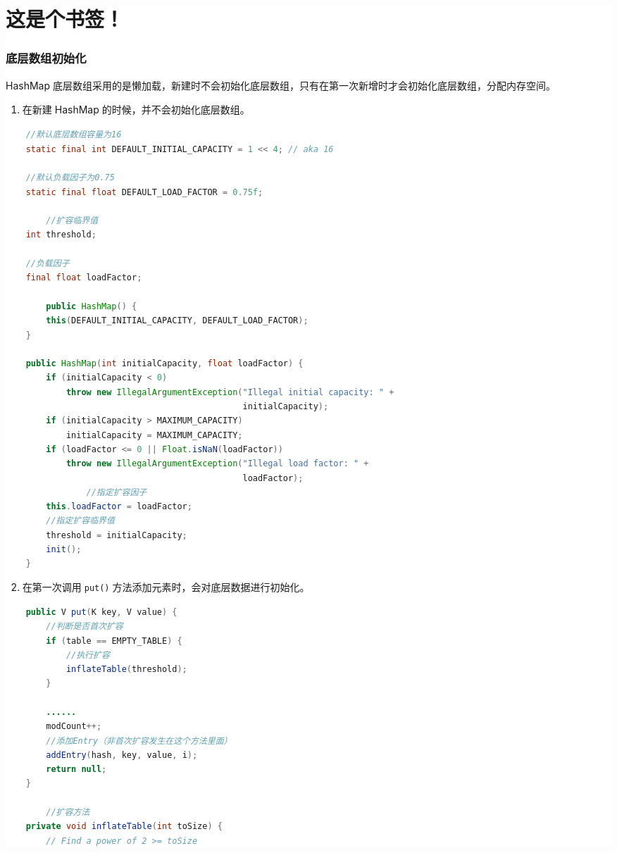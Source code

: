 



# 这是个书签！

### 底层数组初始化

HashMap 底层数组采用的是懒加载，新建时不会初始化底层数组，只有在第一次新增时才会初始化底层数组，分配内存空间。

1. 在新建 HashMap 的时候，并不会初始化底层数组。

```java
    //默认底层数组容量为16
    static final int DEFAULT_INITIAL_CAPACITY = 1 << 4; // aka 16

    //默认负载因子为0.75
    static final float DEFAULT_LOAD_FACTOR = 0.75f;

		//扩容临界值
    int threshold;

    //负载因子
    final float loadFactor;

		public HashMap() {
        this(DEFAULT_INITIAL_CAPACITY, DEFAULT_LOAD_FACTOR);
    }
    
    public HashMap(int initialCapacity, float loadFactor) {
        if (initialCapacity < 0)
            throw new IllegalArgumentException("Illegal initial capacity: " +
                                               initialCapacity);
        if (initialCapacity > MAXIMUM_CAPACITY)
            initialCapacity = MAXIMUM_CAPACITY;
        if (loadFactor <= 0 || Float.isNaN(loadFactor))
            throw new IllegalArgumentException("Illegal load factor: " +
                                               loadFactor);
				//指定扩容因子
        this.loadFactor = loadFactor;
      	//指定扩容临界值
        threshold = initialCapacity;
        init();
    }
```

2. 在第一次调用 `put()` 方法添加元素时，会对底层数据进行初始化。

```java
    public V put(K key, V value) {
      	//判断是否首次扩容
        if (table == EMPTY_TABLE) {
          	//执行扩容
            inflateTable(threshold);
        }
      
        ......
        modCount++;
      	//添加Entry（非首次扩容发生在这个方法里面）
        addEntry(hash, key, value, i);
        return null;
    }
		
		//扩容方法
    private void inflateTable(int toSize) {
        // Find a power of 2 >= toSize
```